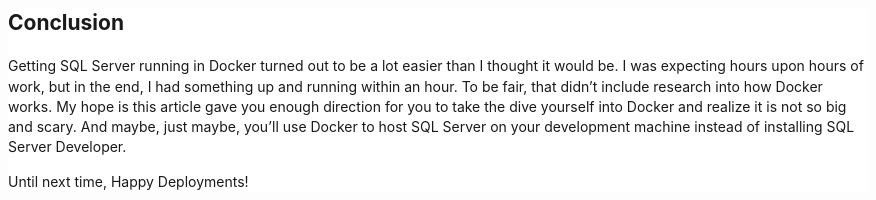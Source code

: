 ## Conclusion

Getting SQL Server running in Docker turned out to be a lot easier than I thought it would be.  I was expecting hours upon hours of work, but in the end, I had something up and running within an hour.  To be fair, that didn’t include research into how Docker works.  My hope is this article gave you enough direction for you to take the dive yourself into Docker and realize it is not so big and scary.  And maybe, just maybe, you’ll use Docker to host SQL Server on your development machine instead of installing SQL Server Developer.

Until next time, Happy Deployments!
